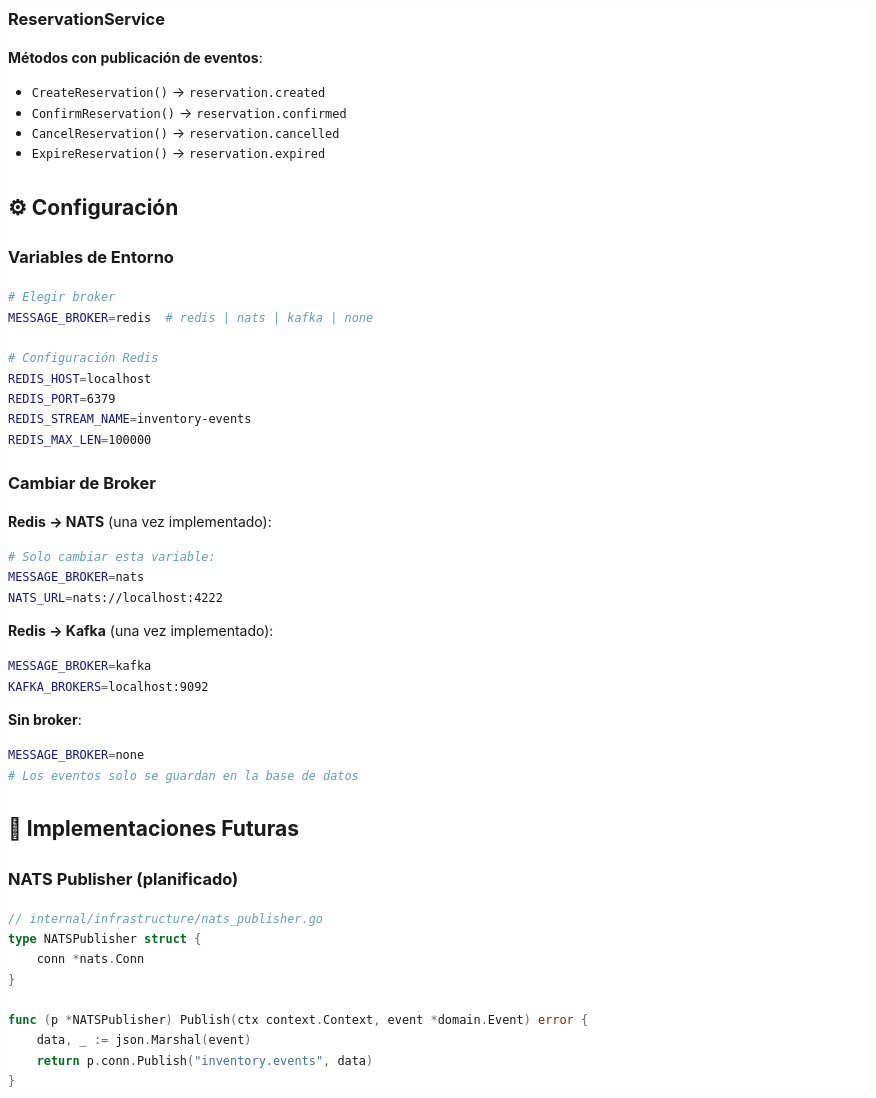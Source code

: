 ### ReservationService

**Métodos con publicación de eventos**:
- `CreateReservation()` → `reservation.created`
- `ConfirmReservation()` → `reservation.confirmed`
- `CancelReservation()` → `reservation.cancelled`
- `ExpireReservation()` → `reservation.expired`

## ⚙️ Configuración

### Variables de Entorno

```bash
# Elegir broker
MESSAGE_BROKER=redis  # redis | nats | kafka | none

# Configuración Redis
REDIS_HOST=localhost
REDIS_PORT=6379
REDIS_STREAM_NAME=inventory-events
REDIS_MAX_LEN=100000
```

### Cambiar de Broker

**Redis → NATS** (una vez implementado):
```bash
# Solo cambiar esta variable:
MESSAGE_BROKER=nats
NATS_URL=nats://localhost:4222
```

**Redis → Kafka** (una vez implementado):
```bash
MESSAGE_BROKER=kafka
KAFKA_BROKERS=localhost:9092
```

**Sin broker**:
```bash
MESSAGE_BROKER=none
# Los eventos solo se guardan en la base de datos
```

## 🔌 Implementaciones Futuras

### NATS Publisher (planificado)

```go
// internal/infrastructure/nats_publisher.go
type NATSPublisher struct {
    conn *nats.Conn
}

func (p *NATSPublisher) Publish(ctx context.Context, event *domain.Event) error {
    data, _ := json.Marshal(event)
    return p.conn.Publish("inventory.events", data)
}
```
